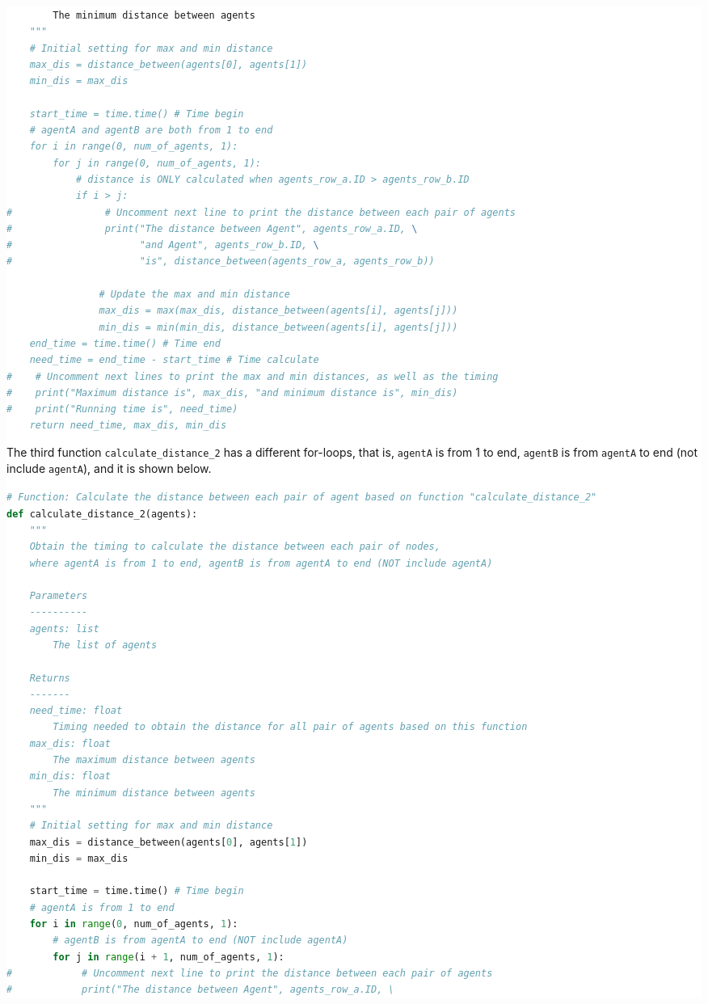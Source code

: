 ```python
        The minimum distance between agents
    """
    # Initial setting for max and min distance
    max_dis = distance_between(agents[0], agents[1])
    min_dis = max_dis
    
    start_time = time.time() # Time begin
    # agentA and agentB are both from 1 to end
    for i in range(0, num_of_agents, 1):
        for j in range(0, num_of_agents, 1):
            # distance is ONLY calculated when agents_row_a.ID > agents_row_b.ID
            if i > j:
#                # Uncomment next line to print the distance between each pair of agents
#                print("The distance between Agent", agents_row_a.ID, \
#                      "and Agent", agents_row_b.ID, \
#                      "is", distance_between(agents_row_a, agents_row_b))
                
                # Update the max and min distance
                max_dis = max(max_dis, distance_between(agents[i], agents[j]))
                min_dis = min(min_dis, distance_between(agents[i], agents[j]))
    end_time = time.time() # Time end
    need_time = end_time - start_time # Time calculate
#    # Uncomment next lines to print the max and min distances, as well as the timing
#    print("Maximum distance is", max_dis, "and minimum distance is", min_dis)
#    print("Running time is", need_time)
    return need_time, max_dis, min_dis
```

The third function `calculate_distance_2` has a different for-loops, that is, `agentA` is from 1 to end, `agentB` is from `agentA` to end (not include `agentA`), and it is shown below.

```python
# Function: Calculate the distance between each pair of agent based on function "calculate_distance_2"
def calculate_distance_2(agents):
    """
    Obtain the timing to calculate the distance between each pair of nodes,
    where agentA is from 1 to end, agentB is from agentA to end (NOT include agentA)
    
    Parameters
    ----------
    agents: list
        The list of agents
        
    Returns
    -------
    need_time: float
        Timing needed to obtain the distance for all pair of agents based on this function
    max_dis: float
        The maximum distance between agents
    min_dis: float
        The minimum distance between agents
    """
    # Initial setting for max and min distance
    max_dis = distance_between(agents[0], agents[1])
    min_dis = max_dis
    
    start_time = time.time() # Time begin
    # agentA is from 1 to end
    for i in range(0, num_of_agents, 1):
        # agentB is from agentA to end (NOT include agentA)
        for j in range(i + 1, num_of_agents, 1):
#            # Uncomment next line to print the distance between each pair of agents
#            print("The distance between Agent", agents_row_a.ID, \
```